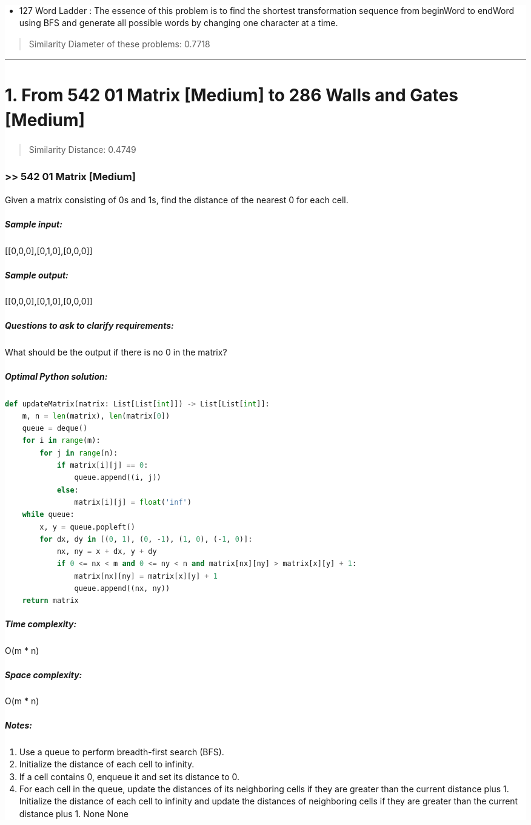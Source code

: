 - 127 Word Ladder : The essence of this problem is to find the shortest transformation sequence from beginWord to endWord using BFS and generate all possible words by changing one character at a time.
> Similarity Diameter of these problems: 0.7718


---
# 1. From 542 01 Matrix [Medium] to 286 Walls and Gates [Medium]
> Similarity Distance: 0.4749

### >> 542 01 Matrix [Medium]
Given a matrix consisting of 0s and 1s, find the distance of the nearest 0 for each cell.
##### Sample input:
[[0,0,0],[0,1,0],[0,0,0]]
##### Sample output:
[[0,0,0],[0,1,0],[0,0,0]]

##### Questions to ask to clarify requirements:
What should be the output if there is no 0 in the matrix?

##### Optimal Python solution:
```python
def updateMatrix(matrix: List[List[int]]) -> List[List[int]]:
    m, n = len(matrix), len(matrix[0])
    queue = deque()
    for i in range(m):
        for j in range(n):
            if matrix[i][j] == 0:
                queue.append((i, j))
            else:
                matrix[i][j] = float('inf')
    while queue:
        x, y = queue.popleft()
        for dx, dy in [(0, 1), (0, -1), (1, 0), (-1, 0)]:
            nx, ny = x + dx, y + dy
            if 0 <= nx < m and 0 <= ny < n and matrix[nx][ny] > matrix[x][y] + 1:
                matrix[nx][ny] = matrix[x][y] + 1
                queue.append((nx, ny))
    return matrix
```
##### Time complexity:
O(m * n)
##### Space complexity:
O(m * n)
##### Notes:
1. Use a queue to perform breadth-first search (BFS).
2. Initialize the distance of each cell to infinity.
3. If a cell contains 0, enqueue it and set its distance to 0.
4. For each cell in the queue, update the distances of its neighboring cells if they are greater than the current distance plus 1.
Initialize the distance of each cell to infinity and update the distances of neighboring cells if they are greater than the current distance plus 1.
None
None
    